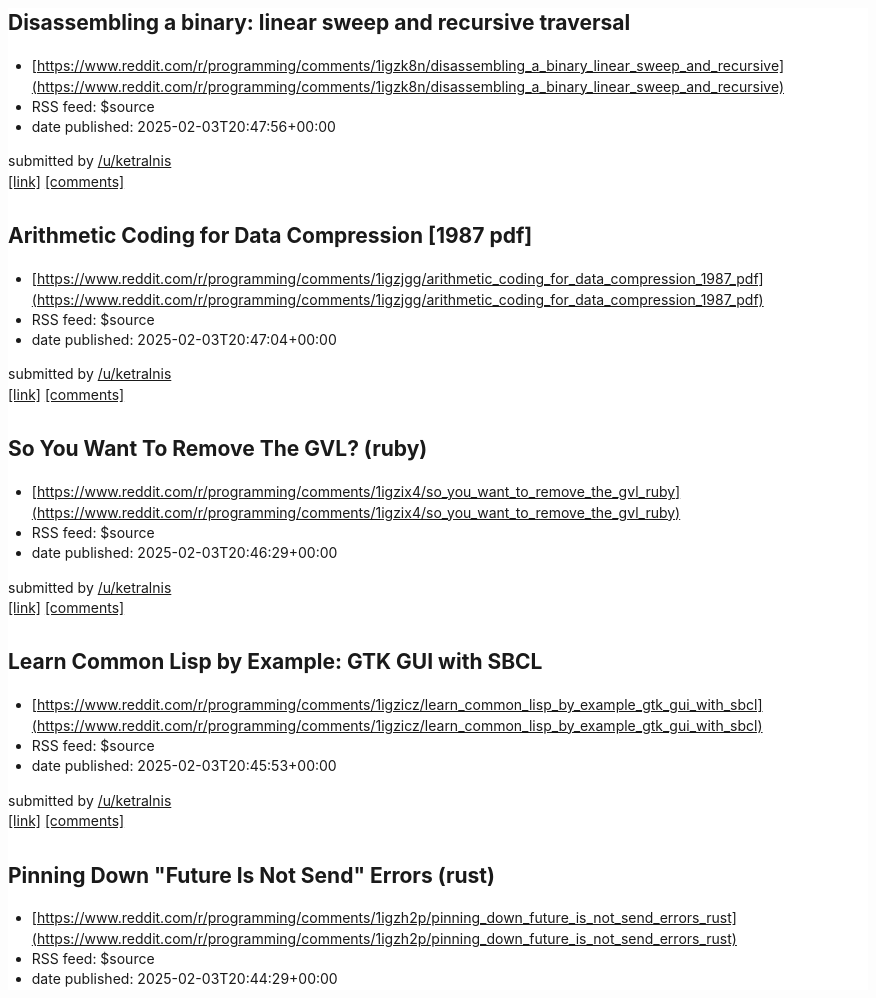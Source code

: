 ## Disassembling a binary: linear sweep and recursive traversal
 - [https://www.reddit.com/r/programming/comments/1igzk8n/disassembling_a_binary_linear_sweep_and_recursive](https://www.reddit.com/r/programming/comments/1igzk8n/disassembling_a_binary_linear_sweep_and_recursive)
 - RSS feed: $source
 - date published: 2025-02-03T20:47:56+00:00

&#32; submitted by &#32; <a href="https://www.reddit.com/user/ketralnis"> /u/ketralnis </a> <br/> <span><a href="https://nicolo.dev/en/blog/disassembling-binary-linear-recursive/">[link]</a></span> &#32; <span><a href="https://www.reddit.com/r/programming/comments/1igzk8n/disassembling_a_binary_linear_sweep_and_recursive/">[comments]</a></span>

## Arithmetic Coding for Data Compression [1987 pdf]
 - [https://www.reddit.com/r/programming/comments/1igzjgg/arithmetic_coding_for_data_compression_1987_pdf](https://www.reddit.com/r/programming/comments/1igzjgg/arithmetic_coding_for_data_compression_1987_pdf)
 - RSS feed: $source
 - date published: 2025-02-03T20:47:04+00:00

&#32; submitted by &#32; <a href="https://www.reddit.com/user/ketralnis"> /u/ketralnis </a> <br/> <span><a href="https://dl.acm.org/doi/pdf/10.1145/214762.214771">[link]</a></span> &#32; <span><a href="https://www.reddit.com/r/programming/comments/1igzjgg/arithmetic_coding_for_data_compression_1987_pdf/">[comments]</a></span>

## So You Want To Remove The GVL? (ruby)
 - [https://www.reddit.com/r/programming/comments/1igzix4/so_you_want_to_remove_the_gvl_ruby](https://www.reddit.com/r/programming/comments/1igzix4/so_you_want_to_remove_the_gvl_ruby)
 - RSS feed: $source
 - date published: 2025-02-03T20:46:29+00:00

&#32; submitted by &#32; <a href="https://www.reddit.com/user/ketralnis"> /u/ketralnis </a> <br/> <span><a href="https://byroot.github.io/ruby/performance/2025/01/29/so-you-want-to-remove-the-gvl.html">[link]</a></span> &#32; <span><a href="https://www.reddit.com/r/programming/comments/1igzix4/so_you_want_to_remove_the_gvl_ruby/">[comments]</a></span>

## Learn Common Lisp by Example: GTK GUI with SBCL
 - [https://www.reddit.com/r/programming/comments/1igzicz/learn_common_lisp_by_example_gtk_gui_with_sbcl](https://www.reddit.com/r/programming/comments/1igzicz/learn_common_lisp_by_example_gtk_gui_with_sbcl)
 - RSS feed: $source
 - date published: 2025-02-03T20:45:53+00:00

&#32; submitted by &#32; <a href="https://www.reddit.com/user/ketralnis"> /u/ketralnis </a> <br/> <span><a href="https://goober99.hashnode.dev/learn-common-lisp-by-example-gtk-gui-with-sbcl">[link]</a></span> &#32; <span><a href="https://www.reddit.com/r/programming/comments/1igzicz/learn_common_lisp_by_example_gtk_gui_with_sbcl/">[comments]</a></span>

## Pinning Down "Future Is Not Send" Errors (rust)
 - [https://www.reddit.com/r/programming/comments/1igzh2p/pinning_down_future_is_not_send_errors_rust](https://www.reddit.com/r/programming/comments/1igzh2p/pinning_down_future_is_not_send_errors_rust)
 - RSS feed: $source
 - date published: 2025-02-03T20:44:29+00:00
